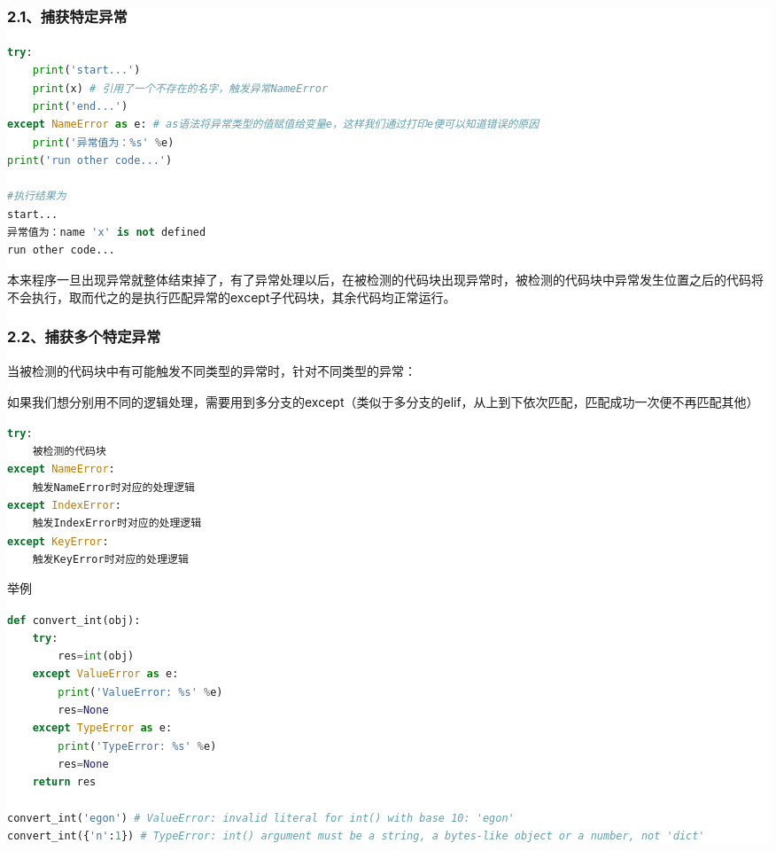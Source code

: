 ### 2.1、捕获特定异常

```python
try:
    print('start...')
    print(x) # 引用了一个不存在的名字，触发异常NameError
    print('end...')
except NameError as e: # as语法将异常类型的值赋值给变量e，这样我们通过打印e便可以知道错误的原因
    print('异常值为：%s' %e)
print('run other code...')

#执行结果为
start...
异常值为：name 'x' is not defined
run other code...
```



本来程序一旦出现异常就整体结束掉了，有了异常处理以后，在被检测的代码块出现异常时，被检测的代码块中异常发生位置之后的代码将不会执行，取而代之的是执行匹配异常的except子代码块，其余代码均正常运行。

###  2.2、捕获多个特定异常

 当被检测的代码块中有可能触发不同类型的异常时，针对不同类型的异常：

 如果我们想分别用不同的逻辑处理，需要用到多分支的except（类似于多分支的elif，从上到下依次匹配，匹配成功一次便不再匹配其他）

```python
try:
    被检测的代码块
except NameError:
    触发NameError时对应的处理逻辑
except IndexError:
    触发IndexError时对应的处理逻辑
except KeyError:
    触发KeyError时对应的处理逻辑
```

举例

```python
def convert_int(obj):
    try:
        res=int(obj)
    except ValueError as e:
        print('ValueError: %s' %e)
        res=None
    except TypeError as e:
        print('TypeError: %s' %e)
        res=None
    return res

convert_int('egon') # ValueError: invalid literal for int() with base 10: 'egon'
convert_int({'n':1}) # TypeError: int() argument must be a string, a bytes-like object or a number, not 'dict'
```
